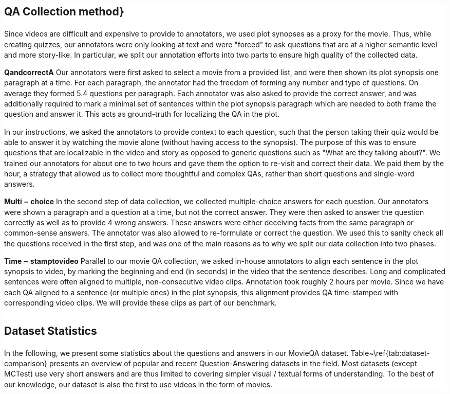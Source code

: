 
## QA Collection method}


Since videos are difficult and expensive to provide to annotators, we used plot synopses as a proxy for the movie.
Thus, while creating quizzes, our annotators were only looking at text and were "forced" to ask questions that are at a higher semantic level and more story-like.
In particular, we split our annotation efforts into two parts to ensure high quality of the collected data.

$\mathbf{Q and correct A}$
Our annotators were first asked to select a movie from a provided list, and were then shown its plot synopsis one paragraph at a time.
For each paragraph, the annotator had the freedom of forming any number and type of questions. On average they formed 5.4 questions per paragraph.
Each annotator was also asked to provide the correct answer, and was additionally required to mark a minimal set of sentences within the plot synopsis paragraph which are needed to both frame the question and answer it.
This acts as ground-truth for localizing the QA in the plot.

In our instructions, we asked the annotators to provide context to each question, such that the person taking their quiz would be able to answer it by watching the movie alone (without having access to the synopsis).
The purpose of this was to ensure questions that are localizable in the video and story as opposed to generic questions such as "What are they talking about?".
We trained our annotators for about one to two hours and gave them the option to re-visit and correct their data.
We paid them by the hour, a strategy that allowed us to collect more thoughtful and complex QAs, rather than short questions and single-word answers.

$\mathbf{Multi-choice}$
In the second step of data collection, we collected multiple-choice answers for each question.
Our annotators were shown a paragraph and a question at a time, but not the correct answer.
They were then asked to answer the question correctly as well as to provide 4 wrong answers.
These answers were either deceiving facts from the same paragraph or common-sense answers.
The annotator was also allowed to re-formulate or correct the question.
We used this to sanity check  all the questions received in the first step, and was one of the main reasons as to why we split our data collection into two phases.

$\mathbf{Time-stamp to video}$
Parallel to our movie QA collection, we asked in-house annotators to align each sentence in the plot synopsis to video, by marking the beginning and end (in seconds) in the video that the sentence describes.
Long and complicated sentences were often aligned to multiple, non-consecutive video clips.
Annotation took roughly 2 hours per movie.
Since we have each QA aligned to a sentence (or multiple ones) in the plot synopsis, this alignment provides QA time-stamped with corresponding video clips.
We will provide these clips as part of our benchmark.

## Dataset Statistics

In the following, we present some statistics about the questions and answers  in our MovieQA dataset.
Table~\ref{tab:dataset-comparison} presents an overview of popular and recent Question-Answering datasets in the field.
Most datasets (except MCTest) use very short answers and are thus limited to covering simpler visual / textual forms of understanding.
To the best of our knowledge, our dataset is also the first to use videos in the form of movies.

